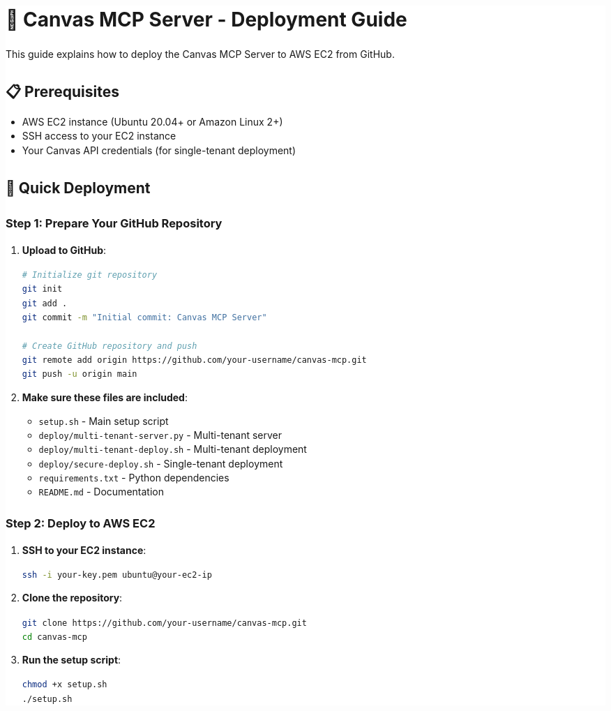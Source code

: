 # 🚀 Canvas MCP Server - Deployment Guide

This guide explains how to deploy the Canvas MCP Server to AWS EC2 from GitHub.

## 📋 Prerequisites

- AWS EC2 instance (Ubuntu 20.04+ or Amazon Linux 2+)
- SSH access to your EC2 instance
- Your Canvas API credentials (for single-tenant deployment)

## 🔧 Quick Deployment

### Step 1: Prepare Your GitHub Repository

1. **Upload to GitHub**:
   ```bash
   # Initialize git repository
   git init
   git add .
   git commit -m "Initial commit: Canvas MCP Server"
   
   # Create GitHub repository and push
   git remote add origin https://github.com/your-username/canvas-mcp.git
   git push -u origin main
   ```

2. **Make sure these files are included**:
   - `setup.sh` - Main setup script
   - `deploy/multi-tenant-server.py` - Multi-tenant server
   - `deploy/multi-tenant-deploy.sh` - Multi-tenant deployment
   - `deploy/secure-deploy.sh` - Single-tenant deployment
   - `requirements.txt` - Python dependencies
   - `README.md` - Documentation

### Step 2: Deploy to AWS EC2

1. **SSH to your EC2 instance**:
   ```bash
   ssh -i your-key.pem ubuntu@your-ec2-ip
   ```

2. **Clone the repository**:
   ```bash
   git clone https://github.com/your-username/canvas-mcp.git
   cd canvas-mcp
   ```

3. **Run the setup script**:
   ```bash
   chmod +x setup.sh
   ./setup.sh
   ```
